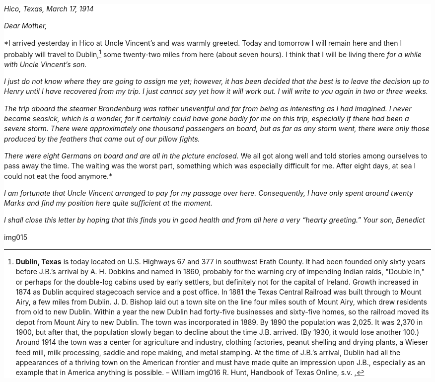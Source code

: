 *Hico, Texas, March 17, 1914*

*Dear Mother,*

*I arrived yesterday in Hico at Uncle Vincent’s and was warmly greeted.  Today and tomorrow I will remain here and then I probably will travel to Dublin,[^65] some twenty-two miles from here (about seven hours).  I think that I will be living there *for a while with Uncle Vincent’s son.*

*I just do not know where they are going to assign me yet; however, it has been decided that the best is to leave the decision up to Henry until I have recovered from my trip. I just cannot say yet how it will work out.  I will write to you again in two or three weeks.*

*The trip aboard the steamer Brandenburg was rather uneventful and far from being as interesting as I had imagined.  I never became seasick, which is a wonder, for it certainly could have gone badly for me on this trip, especially if there had been a severe storm.  There were approximately one thousand passengers on board, but as far as any storm went, there were only those produced by the feathers that came out of our pillow fights.*

*There were eight Germans on board and are all in the picture enclosed.*   We all got along well and told stories among ourselves to pass away the time.  The waiting was the worst part, something which was especially difficult for me.  After eight days, at sea I could not eat the food anymore.*

*I am fortunate that Uncle Vincent arranged to pay for my passage over here.   Consequently, I have only spent around twenty Marks and find my position here quite sufficient at the moment.*

*I shall close this letter by hoping that this finds you in good health and from all here a very “hearty greeting.” Your son, Benedict*

img015

[^1]: **Es muß gehen!*** A German saying that J.B. loved to use as an example.  Simply translated it means “it must go on.” Or, “when things get tough, one must endure.”  J.B. would use this story often for the rest of his life to illustrate a point.  He got great joy in switching the first letters of the last two words.

[^2]: “**Like it or lump it**” – was a favorite phrase used by J.B., and it simply meant that one must accept a situation he did not particularly like because he could not change it.

[^3]: It is difficult to determine whether J.B. saved some money for immigrating.  He often said that he arrived in American with 65¢ in his pocket.  Vincent, however, clearly paid for his passage and in the year that followed, funded J.B.’s education in San Antonio.

[^4]: **Sollingen** – A German city noted for its ability to manufacture the highest quality surgical instruments, especially from stainless steel.  They also produced some of the finest tableware for home use.

[^5]: This tin-lined copper kettle was brought to Texas by Anna on her visit there in 1966.  It remains in the possession of Mark to this day.

[^6]: **Kleiderschrank** – a standing clothes closet popular at the turn of the 20th century, for many rooms in older houses were built without closets.  Here Joseph kept a small cigar box of currency, his gold cuff links, ties, and a few shirts, pants, and coats.  Joseph’s Kleiderschrank was sold in 1961 for $3.00 to a Mr. Pfeister, a local junk man.

[^7]: **Hauptbahnhof** – is the main train station in larger German cities.*


[^8]: **SS Brandenburg** - The ship that took J*.*B. to America was the SS *Brandenburg*, built in 1901 for the Norddeutscher Lloyd (line) at Vegesack, Germany. At 7,532 tons; 429 feet long x 54 feet broad, it sported only one funnel and two masts; twin-screw propulsion gave it a service speed 13 knots. Early in 1902, the two great German lines, Hamburg-American and North German Lloyd reached a 10-year agreement with J. Pierpont Morgan that affiliated them. She sailed on her maiden voyage to New York on March 22, 1902. Her career was not a good one.  She spent the whole of World War One interned at Trondheim, Norway and was awarded to Britain as a war prize in 1919 by the Treaty of Versailles.She had a capacity for 60 second class passengers.The awning deck steamers of the "Köln" class which comprised the "Brandenburg” represented a type which corresponded with the particular requirements of the service for which they were built. While possessing only limited cabin accommodation, some 1,660 third-class passengers and steerage passengers could be jammed together much like ordinary cargo down below. Apart from the lofty sections having large, numerous ports with ample light, there were in two sections of the main deck, outside cabins for 4 to 10 persons. Vincent had seen to it that J.B. found a berth in one of these rooms. The **SS Brandenburg** maintained interchangeable routes throughout its history but ran mainly in the Bremen-Baltimore service. In March 1914, it obviously was running a route from Bremen to Galveston, confirmed by Galveston immigration records.  Changeable routes and the turnover of liners (changing names) were a simple matter of ever changing technology. Within months after J.B.’s journey in 1915, she was sold after only fifteen years of service and became a member of the Lloyd Italian Lines and renamed the **Lloyd Sabudo**. Then she was sent to Norway where she was interned for the duration of the war. In 1917 she became the **Hecuba*** (U.S. Government).  In 1919, she was surrendered to Great Britain as war reparations demanded by the Treaty of Versailles. In 1922 she became a member of the Alfred Holt's Blue Funnel Line, but that July she was rammed while at anchor in Constantinople by the Byron vessel "**Maid of Milos**." She had just been purchased by the Ocean Steam Ship Co. for the Australasian service but was returned in such poor condition, she was sold to Italian ship breakers in August 1924 and once again renamed, this time as the *Ada* for her final voyage. A rather undistinguished career came to an end a year later when she was finally scrapped after just 24 years of service. - FACTS and TIDBITS - http://home.gowebway.com/~arnie/II.htm - accessed December 23, 2008, Margaret Odrowaz-Sypniewska, The SS Brandenburg - http://www.angelfire.com/mi4/polcrt/Brandenburg.html - accessed December 23, 2008, hereinafter noted as Odrowaz-Sypniewska, **The SS Brandenburg**.  Devon Hawkins, Immigrant Ship Transcribers Guild, 15 June 2001 - http://www.immigrantships.net/v4/1900v4/brandenburg19110810.html– (accessed December 23, 2008), ALFRED HOLT & CO THE BLUE FUNNEL LINE - http://www.red-duster.co.uk/BLUEFUN14.htm - (accessed December 24, 2008), Norway Heritage - http://www.norwayheritage.com/p\_ship.asp?sh=brand – (accessed December 24, 2008) Edward Marshall, The Cotterill Report on Steerage Conditions on Steamships in 1913 - http://www.gjenvick.com/Steerage/1913-11-30- CotterillReportOnSteerageConditions.html - (accessed December 24, 2008), http://www.schiffe-maxim.de/Brandenburg.html - (accessed December 24, 2008).
[^9]: Postcard - http://www.schiffe-maxim.de/Brandenburg.html - (accessed December 24, 2008).
[^10]: Odrowaz-Sypniewska, **The SS Brandenburg***
[^11]: Ibid. img016
[^12]: Cover page of the Passenger List booklet owned by Devon Hawkins (devonh@yahoo.com) of the Immigrant Ship Transcribers Guild, 15 June 2001. – http://www.immigrantships.net/v4/1900v4/brandenburg19110810.html - accessed August 24, 2010.
[^13]: The Cotterill Report on Steerage Conditions on Steamships in 1913 - By Edward Marshall - http://www.gjenvick.com/Steerage/1913-11-30-CotterillReportOnSteerageConditions.html - (accessed December 24, 2008) – here after noted as Marshall, The Cotterill Report on Steerage.
[^14]: Joseph appeared to be overdressed for the work assignments he was about to be given him by Vincent’s sons.
[^15]: The Galveston Hurricane of 1900 was the greatest natural disaster to ever strike the United States.  Much of the city of Galveston was destroyed along with the loss of at least 6,000 lives.  Galveston Storm of 1900 – NOAA History: A Science Odyssey - http://www.history.noaa.gov/stories\_tales/cline2.html - assessed August 24, 2011.
[^16]: The photograph taken aboard the *SS* Brandenburg is in the possession of M. Wieser.
[^17]: Lorenz, Gilliam, and Gullett Hafner - Fort Crockett and the occupation of Veracruz, Mexico - http://freepages.genealogy.rootsweb.ancestry.com/~katloregen/FtCrockett.htm - (accessed August 1, 2010). Hereafter referenced as Lorenz - Ft. Crockett - Hereafter referred to as Lorenz – Fort Crockett.
[^18]: Rosenberg Library, Galveston, Texas– (accessed December 11, 2008).
[^19]: Port of Entry at Galveston, Texas, 1913.
[^20]: **The Strand** is one of Galveston’s most famous landmarks.  Because of the Port of Galveston’s enormous vessel traffic annually, the Stand became a popular place for major businesses to locate there. Much business elected to move away after the Galveston Hurricane of 1900.  At the time J.B. passed through its streets, many buildings were deserted, and some had lost entire floors, and other elaborate comices and flourishes and presented an appearance of abandonment.
[^21]: Lorenz – Fort Crockett. – (accessed August 1, 2010).
[^22]: Ibid.
[^23]: Loading Cotton, Galveston, TX 1909 - http://www3.familyoldphotos.com/photo/texas/10785/loading-cotton-galveston-texas- 1909 - (accessed July 31, 2010).
[^24]: “**Nein Danke**” is the German way of saying “no thank you.”
[^25]: The American Civil War took place between 1860-1865.  This region of Texas supported the cause of the Confederacy and exposed Joseph of racism in its ugliest form.
[^26]: *Handbook of Texas Online*, s.v. "," http://www.tshaonline.org/handbook/online/articles/HH/hjh8.html (accessed September 14, 2008).
[^27]: Ibid.
[^28]: Top of Famous Two Million dollar Causeway, Galveston, Texas, ca 1915 - http://www.rootsweb.ancestry.com/~txpstcrd/Towns/Galveston/GalvestonCauseway.jpg - (accessed July 31, 2010).
[^29]: This letter is address simply as “Dear Relatives.”  Vincent may not have been told of Wendelin’s leaving or he may have learned from other sources.  If he had, he might have addressed this letter singularly to Maria Wieser.  Since Joseph never reveals the whole story to his immediate family, it may well be that he never told Vincent either.
[^30]: A century later the United States government still has not understood what border states suffer along the border.  In 2010 the Obama Regime has sued the state of Arizona for that state’s enforcement of Federal Law.
[^31]: Lorenz – Fort Crockett.
[^32]: Military: Mexican Expedition - http://www.globalsecurity.org/military/ops/mexican\_expedition.htm - (accessed August 1, 2010).
[^33]: Ibid.
[^34]: Ibid.
[^35]: Lorenz - Ft. Crockett
[^36]: Vergara, Clemente -*Handbook of Texas Online*, s.v. "," http://www.tshaonline.org/handbook/online/articles/VV/fve15.html (accessed August 1, 2010). Hereafter referenced as Vergara - *Handbook of Texas Online*
[^37]: Harris, Charles H. III, and Louis R. Sadler, *Texas Rangers and the Mexican Revolution:  The Bloodiest Decade, 1910-1920,* p 167. Hereafter referenced as Harris – Bloodiest Decade
[^38]: Vergara - *Handbook of Texas Online*
[^39]: Harris – Bloodiest Decade - p. 70.
[^40]: Ibid. - p. 168; Dallas *News*, March 1, 2, 1914.
[^41]: A full and factual account of this incident that occurred about a week before Joseph’s arrival in Galveston can be found in The Texas Rangers and the Mexican Revolution: The Bloodiest Decade, 1910-1920, written by Charles H. Harris, III and Louis R. Sadler, University of Albuquerque: 2004.  There is much more than to this story than what was made known to Texans at the time.  Governor’s Colquitt’s political friend and sheriff personally made the arrangements with Mexican officials to allow the rancher to cross into Mexico, something of which the governor was unaware when he threatened to send over the Texas Rangers to avenge the abduction.
[^43]: **Victoriano Huerta** (1850-1916) - A Mexican military officer and president of Mexico. Huerta's supporters were known as *Hueristas* during the Mexican revolution. - http://en.wikipedia.org/wiki/Victoriano_Huerta - accessed September 2, 2010.
[^44]: Lorenz - Ft. Crockett.
[^45]: Tampico Affair: http://en.wikipedia.org/wiki/Tampico_Affair - (accessed August 1, 2010). Hereafter referenced as Tampico Affair. img017
[^46]: Ibid.
[^47]: As Tampico was laid siege by Constitutionalist forces, relations between U.S. forces and President Huerta's federal garrison remained amicable. The American naval force, limited to a single modest gunboat, the USS *Dolphin*, due to the navigational constraints of the shallow harbor entrance, presented a 21-gun salute to the Mexican flag three times on April 2, 1914 to pay tribute to the celebrated occupation of Puebla in 1867 by Mexican General Porfirio Díaz in the last phases of the French intervention in Mexico. The commander of the USS *Dolphin* arranged for a pickup of oil from a warehouse on April 9 near a tense defensive position at Iturbide Bridge. The defenders of the bridge anticipated an attack based on the two consecutive days of skirmishes that had immediately occurred. Nine U.S. sailors on a whaleboat flying the U.S. flag were dispatched to the warehouse along a canal. Mexican federal soldiers were alerted to the activity and confronted the American sailors. Neither side was able to speak the other's language, which left the sailors immobile in the face of commands from the soldiers. The Mexicans raised rifles against the Americans, including the sailors still on the boat, and ushered the men to the nearby Mexican regimental headquarters.** The commander of American forces in the area, Rear Admiral Henry T. Mayo, demanded a formal apology from Huerta's government. The commander in the Tampico area complied with this and gave a written apology; however, he did not follow the demands that Mexico raise the United States flag on its soil and provide a 21-gun salute. U.S.**   President Woodrow Wilson asked Congress for permission for an armed invasion of the area. The United States occupation of Veracruz had begun. **-** http://en.wikipedia.org/wiki/Tampico\_Affair - (accessed August 1, 2010).
[^48]: Lorenz - Ft. Crockett.
[^49]: General Funston Sails", *The New York Times*, 1914-04-25, Tampico Affair: http://en.wikipedia.org/wiki/Tampico\_Affair - (accessed August 1, 2010).
[^50]: Ibid.
[^51]: Early on April 21, 1914, the Mexican military commandant was notified that US forces intended to take charge of the Custom House and was urged to "offer no resistance but to withdraw in order to avoid loss of life and property of the people of Vera Cruz." He, for the most part complied, but the commander of the Naval Academy and unorganized pockets of individuals offered resistance. Ships of the Atlantic Fleet started bombardment of Veracruz. By 11:30 AM the first detail of 787 soldiers, of whom 502 were marines, landed and seized the custom house, and an urban battle ensued in which many civilians are said to have taken part. The defense of the city also included the release of prisoners held at the feared *San Juan de Ulua* prison. In the meantime, the building of the Naval Academy was being bombarded by the USS *Prairie*. American troops occupied most of the town by that evening.**  Out of a total of 6,000 US Marines landed, 18 were killed. At least 400 Mexican civilians were killed. On April 30th the army's 5th Infantry Brigade went ashore to relieve the marines and occupy the city under a military government. Occupation lasted into late 1914. **-** Lorenz – Fort Crockett.
[^52]: The Mexican Revolution – http://www.fsmitha.com/h2/ch03mex.htm - accessed September 12, 2008. Hereafter referenced as Mexican Revolution.
[^53]: Ibid.
[^54]: Tampico Affair.
[^55]: Lorenz - Ft. Crockett
[^56]: Mexican Expedition - http://www.globalsecurity.org/military/ops/mexican\_expedition.htm - (accessed August 1, 2010).
[^57]: **Porfirio Diaz** – (1830-1915) - perhaps qualifies as one of Mexico’s most controversial statesmen. President of the country for 30 years, Diaz is frequently remembered as being one of the country’s most notorious dictators. The bitter irony to his record lies in his accomplishments, of which there were many. Diaz brought Mexico into the modern age, and the country achieved financial solvency under his reign. - http://www.mexonline.com/history-porfiriodiaz.htm - accessed September 2, 2010.
[^58]: Mexican Revolution.
[^59]: Revolt in Mexico 1914-1915 - http://www.onwar.com/aced/data/mike/mexico1914.htm - accessed September 11, 2008
[^60]: Mexican Revolution.
[^61]: Ibid.
[^62]: http://www.onwar.com/aced/data/mike/mexico1914.htm - accessed September 11, 2008.
[^63]: **Pancho Villa** – (1878-1923) - Pancho Villa was a Mexican revolutionary leader who advocated for the poor and wanted agrarian reform. Though he was a killer, a bandit, and a revolutionary leader, many remember him as a folk hero. Pancho Villa was also responsible for a raid on Columbus, New Mexico in 1916, which was the first attack on U.S. soil since 1812. – Jennifer Rosenberg - http://history1900s.about.com/cs/panchovilla/p/panchovilla.htm - accessed September 2, 2010.
[^64]: Refugees of the Revolution, America and Mexico: A Fluctuating Relationship – http://74.125.95.104/search?q=cache:YpeFUHl8qBIJ:www.lcms.org/graphics/assets/media/WRHC/Historical%2520Background. doc+Mexican+work+force+1915+Texas&hl=en&ct=clnk&cd=20&gl=us – accessed September 13, 2008.
[^65]: **Dublin, Texas** is today located on U.S. Highways 67 and 377 in southwest Erath County. It had been founded only sixty years before J.B.’s arrival by A. H. Dobkins and named in 1860, probably for the warning cry of impending Indian raids, "Double In," or perhaps for the double-log cabins used by early settlers, but definitely not for the capital of Ireland.  Growth increased in 1874 as Dublin acquired stagecoach service and a post office. In 1881 the Texas Central Railroad was built through to Mount Airy, a few miles from Dublin.   J. D. Bishop laid out a town site on the line four miles south of Mount Airy, which drew residents from old to new Dublin. Within a year the new Dublin had forty-five businesses and sixty-five homes, so the railroad moved its depot from Mount Airy to new Dublin. The town was incorporated in 1889. By 1890 the population was 2,025. It was 2,370 in 1900, but after that, the population slowly began to decline about the time J.B. arrived.  (By 1930, it would lose another 100.) Around 1914 the town was a center for agriculture and industry, clothing factories, peanut shelling and drying plants, a Wieser feed mill, milk processing, saddle and rope making, and metal stamping. At the time of J.B.’s arrival, Dublin had all the appearances of a thriving town on the American frontier and must have made quite an impression upon J.B., especially as an example that in America anything is possible. – William img016 R.  Hunt,  Handbook  of  Texas  Online,  s.v. ,